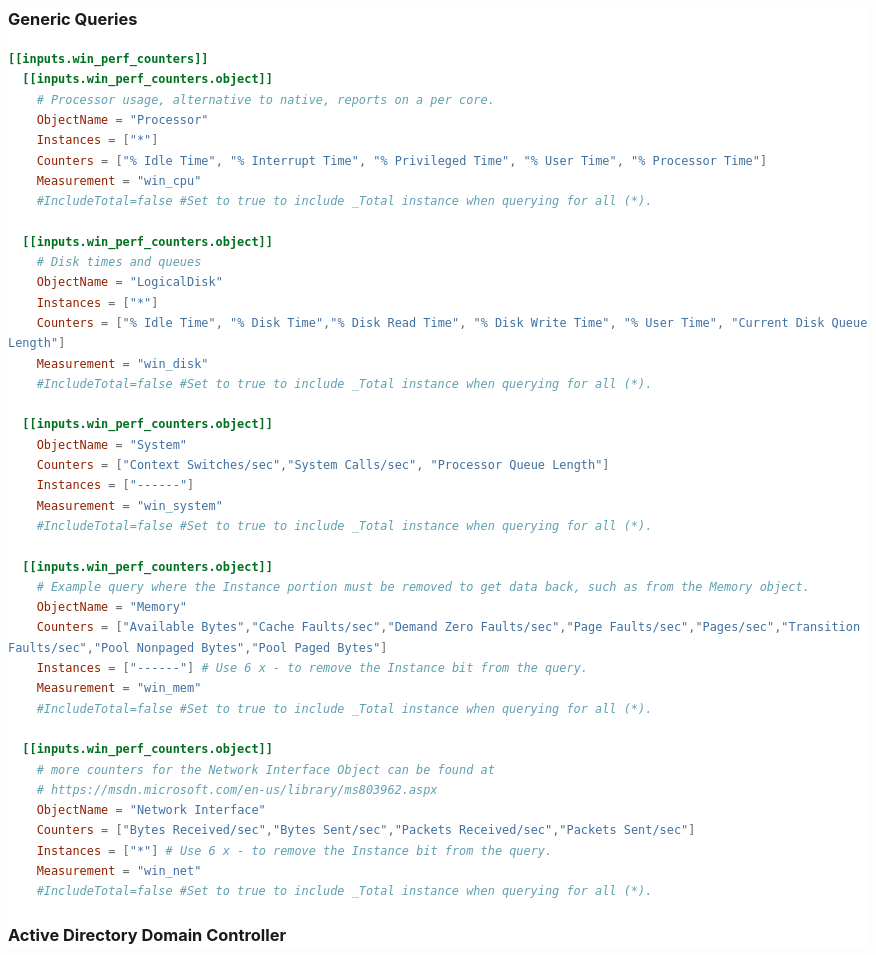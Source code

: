 ### Generic Queries

```toml
[[inputs.win_perf_counters]]
  [[inputs.win_perf_counters.object]]
    # Processor usage, alternative to native, reports on a per core.
    ObjectName = "Processor"
    Instances = ["*"]
    Counters = ["% Idle Time", "% Interrupt Time", "% Privileged Time", "% User Time", "% Processor Time"]
    Measurement = "win_cpu"
    #IncludeTotal=false #Set to true to include _Total instance when querying for all (*).

  [[inputs.win_perf_counters.object]]
    # Disk times and queues
    ObjectName = "LogicalDisk"
    Instances = ["*"]
    Counters = ["% Idle Time", "% Disk Time","% Disk Read Time", "% Disk Write Time", "% User Time", "Current Disk Queue Length"]
    Measurement = "win_disk"
    #IncludeTotal=false #Set to true to include _Total instance when querying for all (*).

  [[inputs.win_perf_counters.object]]
    ObjectName = "System"
    Counters = ["Context Switches/sec","System Calls/sec", "Processor Queue Length"]
    Instances = ["------"]
    Measurement = "win_system"
    #IncludeTotal=false #Set to true to include _Total instance when querying for all (*).

  [[inputs.win_perf_counters.object]]
    # Example query where the Instance portion must be removed to get data back, such as from the Memory object.
    ObjectName = "Memory"
    Counters = ["Available Bytes","Cache Faults/sec","Demand Zero Faults/sec","Page Faults/sec","Pages/sec","Transition Faults/sec","Pool Nonpaged Bytes","Pool Paged Bytes"]
    Instances = ["------"] # Use 6 x - to remove the Instance bit from the query.
    Measurement = "win_mem"
    #IncludeTotal=false #Set to true to include _Total instance when querying for all (*).

  [[inputs.win_perf_counters.object]]
    # more counters for the Network Interface Object can be found at
    # https://msdn.microsoft.com/en-us/library/ms803962.aspx
    ObjectName = "Network Interface"
    Counters = ["Bytes Received/sec","Bytes Sent/sec","Packets Received/sec","Packets Sent/sec"]
    Instances = ["*"] # Use 6 x - to remove the Instance bit from the query.
    Measurement = "win_net"
    #IncludeTotal=false #Set to true to include _Total instance when querying for all (*).
```

### Active Directory Domain Controller


[CONFIGURATION.md]: ../../../docs/CONFIGURATION.md